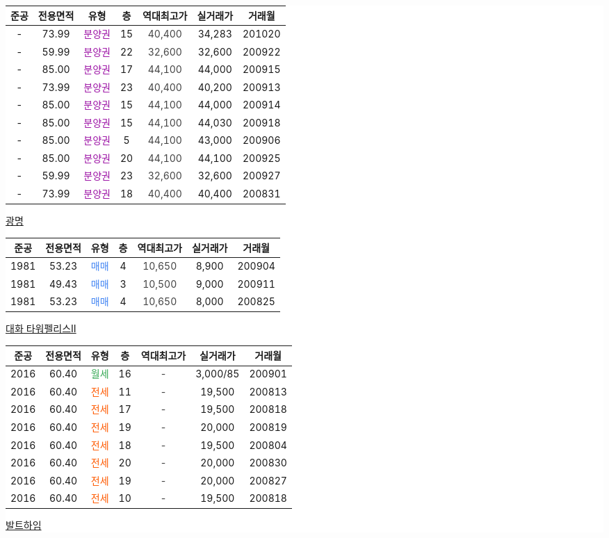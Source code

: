 |준공|전용면적|유형|층|역대최고가|실거래가|거래월|
|:---:|:---:|:---:|:---:|:---:|:---:|:---:|
|-|73.99|<span style="color:#9C11A5">분양권</span>|15|<span style="color:#444444">40,400</span>|34,283|201020|
|-|59.99|<span style="color:#9C11A5">분양권</span>|22|<span style="color:#444444">32,600</span>|32,600|200922|
|-|85.00|<span style="color:#9C11A5">분양권</span>|17|<span style="color:#444444">44,100</span>|44,000|200915|
|-|73.99|<span style="color:#9C11A5">분양권</span>|23|<span style="color:#444444">40,400</span>|40,200|200913|
|-|85.00|<span style="color:#9C11A5">분양권</span>|15|<span style="color:#444444">44,100</span>|44,000|200914|
|-|85.00|<span style="color:#9C11A5">분양권</span>|15|<span style="color:#444444">44,100</span>|44,030|200918|
|-|85.00|<span style="color:#9C11A5">분양권</span>|5|<span style="color:#444444">44,100</span>|43,000|200906|
|-|85.00|<span style="color:#9C11A5">분양권</span>|20|<span style="color:#444444">44,100</span>|44,100|200925|
|-|59.99|<span style="color:#9C11A5">분양권</span>|23|<span style="color:#444444">32,600</span>|32,600|200927|
|-|73.99|<span style="color:#9C11A5">분양권</span>|18|<span style="color:#444444">40,400</span>|40,400|200831|

[광명](https://search.naver.com/search.naver?query=%EA%B2%BD%EC%83%81%EB%B6%81%EB%8F%84+%EA%B2%BD%EC%82%B0%EC%8B%9C+%EC%A4%91%EB%B0%A9%EB%8F%99+%EA%B4%91%EB%AA%85)

|준공|전용면적|유형|층|역대최고가|실거래가|거래월|
|:---:|:---:|:---:|:---:|:---:|:---:|:---:|
|1981|53.23|<span style="color:#4285f3">매매</span>|4|<span style="color:#444444">10,650</span>|8,900|200904|
|1981|49.43|<span style="color:#4285f3">매매</span>|3|<span style="color:#444444">10,500</span>|9,000|200911|
|1981|53.23|<span style="color:#4285f3">매매</span>|4|<span style="color:#444444">10,650</span>|8,000|200825|

[대화 타워펠리스Ⅱ](https://search.naver.com/search.naver?query=%EA%B2%BD%EC%83%81%EB%B6%81%EB%8F%84+%EA%B2%BD%EC%82%B0%EC%8B%9C+%EC%A4%91%EB%B0%A9%EB%8F%99+%EB%8C%80%ED%99%94+%ED%83%80%EC%9B%8C%ED%8E%A0%EB%A6%AC%EC%8A%A4%E2%85%A1)

|준공|전용면적|유형|층|역대최고가|실거래가|거래월|
|:---:|:---:|:---:|:---:|:---:|:---:|:---:|
|2016|60.40|<span style="color:#34a853">월세</span>|16|<span style="color:#444444">-</span>|3,000/85|200901|
|2016|60.40|<span style="color:#ff5a00">전세</span>|11|<span style="color:#444444">-</span>|19,500|200813|
|2016|60.40|<span style="color:#ff5a00">전세</span>|17|<span style="color:#444444">-</span>|19,500|200818|
|2016|60.40|<span style="color:#ff5a00">전세</span>|19|<span style="color:#444444">-</span>|20,000|200819|
|2016|60.40|<span style="color:#ff5a00">전세</span>|18|<span style="color:#444444">-</span>|19,500|200804|
|2016|60.40|<span style="color:#ff5a00">전세</span>|20|<span style="color:#444444">-</span>|20,000|200830|
|2016|60.40|<span style="color:#ff5a00">전세</span>|19|<span style="color:#444444">-</span>|20,000|200827|
|2016|60.40|<span style="color:#ff5a00">전세</span>|10|<span style="color:#444444">-</span>|19,500|200818|

[발트하임](https://search.naver.com/search.naver?query=%EA%B2%BD%EC%83%81%EB%B6%81%EB%8F%84+%EA%B2%BD%EC%82%B0%EC%8B%9C+%EC%A4%91%EB%B0%A9%EB%8F%99+%EB%B0%9C%ED%8A%B8%ED%95%98%EC%9E%84)
